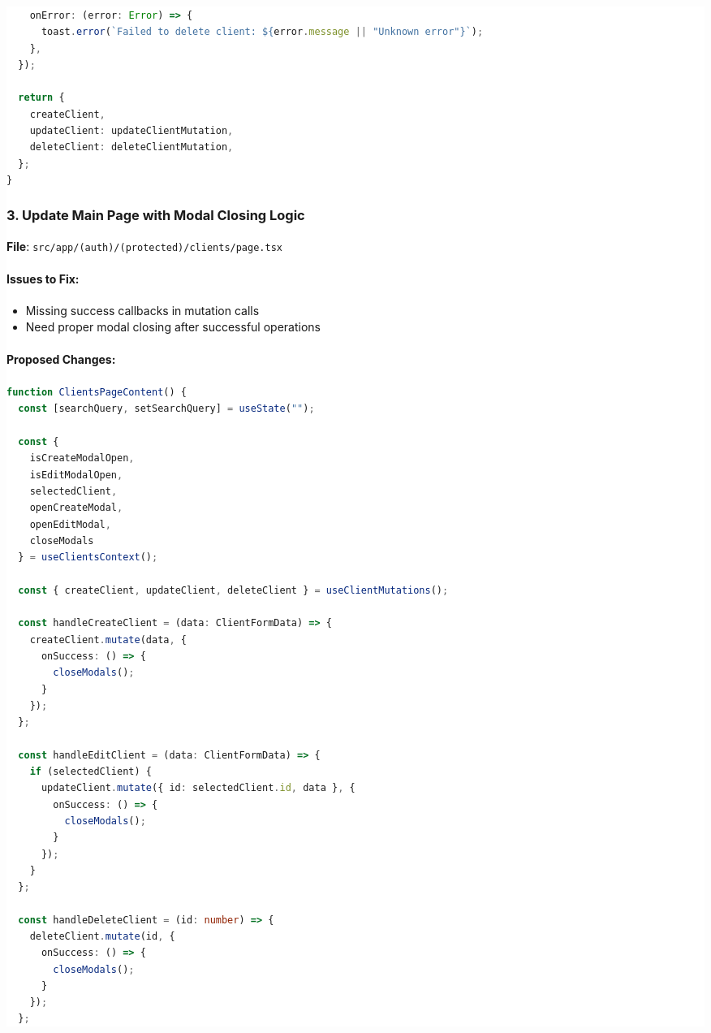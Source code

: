 ```typescript
    onError: (error: Error) => {
      toast.error(`Failed to delete client: ${error.message || "Unknown error"}`);
    },
  });

  return {
    createClient,
    updateClient: updateClientMutation,
    deleteClient: deleteClientMutation,
  };
}
```

### 3. Update Main Page with Modal Closing Logic

**File**: `src/app/(auth)/(protected)/clients/page.tsx`

#### Issues to Fix:
- Missing success callbacks in mutation calls
- Need proper modal closing after successful operations

#### Proposed Changes:

```typescript
function ClientsPageContent() {
  const [searchQuery, setSearchQuery] = useState("");
  
  const {
    isCreateModalOpen,
    isEditModalOpen,
    selectedClient,
    openCreateModal,
    openEditModal,
    closeModals
  } = useClientsContext();

  const { createClient, updateClient, deleteClient } = useClientMutations();

  const handleCreateClient = (data: ClientFormData) => {
    createClient.mutate(data, {
      onSuccess: () => {
        closeModals();
      }
    });
  };

  const handleEditClient = (data: ClientFormData) => {
    if (selectedClient) {
      updateClient.mutate({ id: selectedClient.id, data }, {
        onSuccess: () => {
          closeModals();
        }
      });
    }
  };

  const handleDeleteClient = (id: number) => {
    deleteClient.mutate(id, {
      onSuccess: () => {
        closeModals();
      }
    });
  };

```